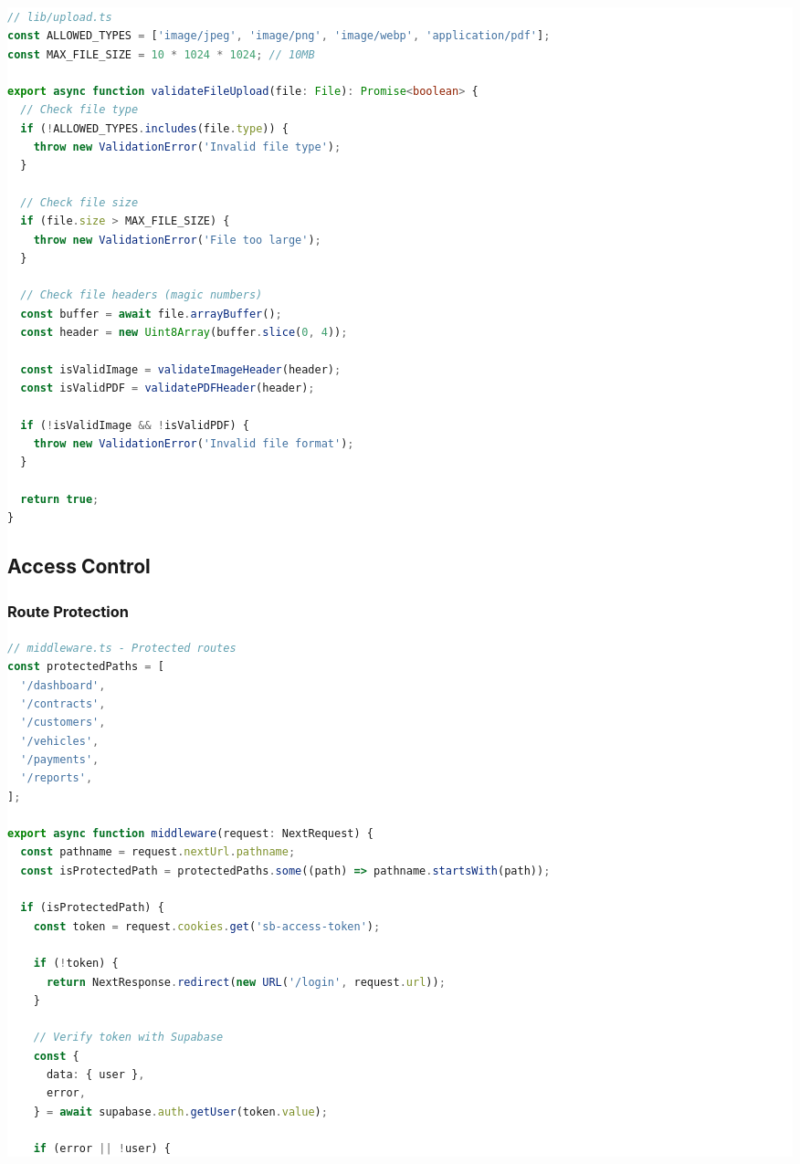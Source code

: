 ```typescript
// lib/upload.ts
const ALLOWED_TYPES = ['image/jpeg', 'image/png', 'image/webp', 'application/pdf'];
const MAX_FILE_SIZE = 10 * 1024 * 1024; // 10MB

export async function validateFileUpload(file: File): Promise<boolean> {
  // Check file type
  if (!ALLOWED_TYPES.includes(file.type)) {
    throw new ValidationError('Invalid file type');
  }

  // Check file size
  if (file.size > MAX_FILE_SIZE) {
    throw new ValidationError('File too large');
  }

  // Check file headers (magic numbers)
  const buffer = await file.arrayBuffer();
  const header = new Uint8Array(buffer.slice(0, 4));

  const isValidImage = validateImageHeader(header);
  const isValidPDF = validatePDFHeader(header);

  if (!isValidImage && !isValidPDF) {
    throw new ValidationError('Invalid file format');
  }

  return true;
}
```

## Access Control

### Route Protection

```typescript
// middleware.ts - Protected routes
const protectedPaths = [
  '/dashboard',
  '/contracts',
  '/customers',
  '/vehicles',
  '/payments',
  '/reports',
];

export async function middleware(request: NextRequest) {
  const pathname = request.nextUrl.pathname;
  const isProtectedPath = protectedPaths.some((path) => pathname.startsWith(path));

  if (isProtectedPath) {
    const token = request.cookies.get('sb-access-token');

    if (!token) {
      return NextResponse.redirect(new URL('/login', request.url));
    }

    // Verify token with Supabase
    const {
      data: { user },
      error,
    } = await supabase.auth.getUser(token.value);

    if (error || !user) {
```